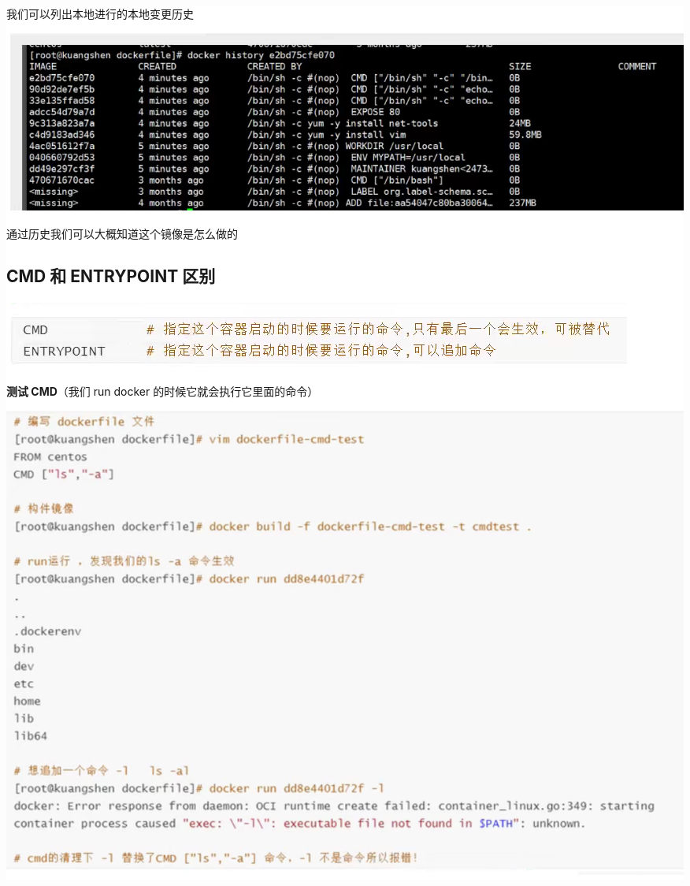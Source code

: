 我们可以列出本地进行的本地变更历史

![image-20211203205515539](Docker.assets/image-20211203205515539.png)

通过历史我们可以大概知道这个镜像是怎么做的



## **CMD 和 ENTRYPOINT 区别**

![image-20211203205600027](Docker.assets/image-20211203205600027.png)

**测试 CMD**（我们 run docker 的时候它就会执行它里面的命令）

![image-20211204104643706](Docker.assets/image-20211204104643706.png)
